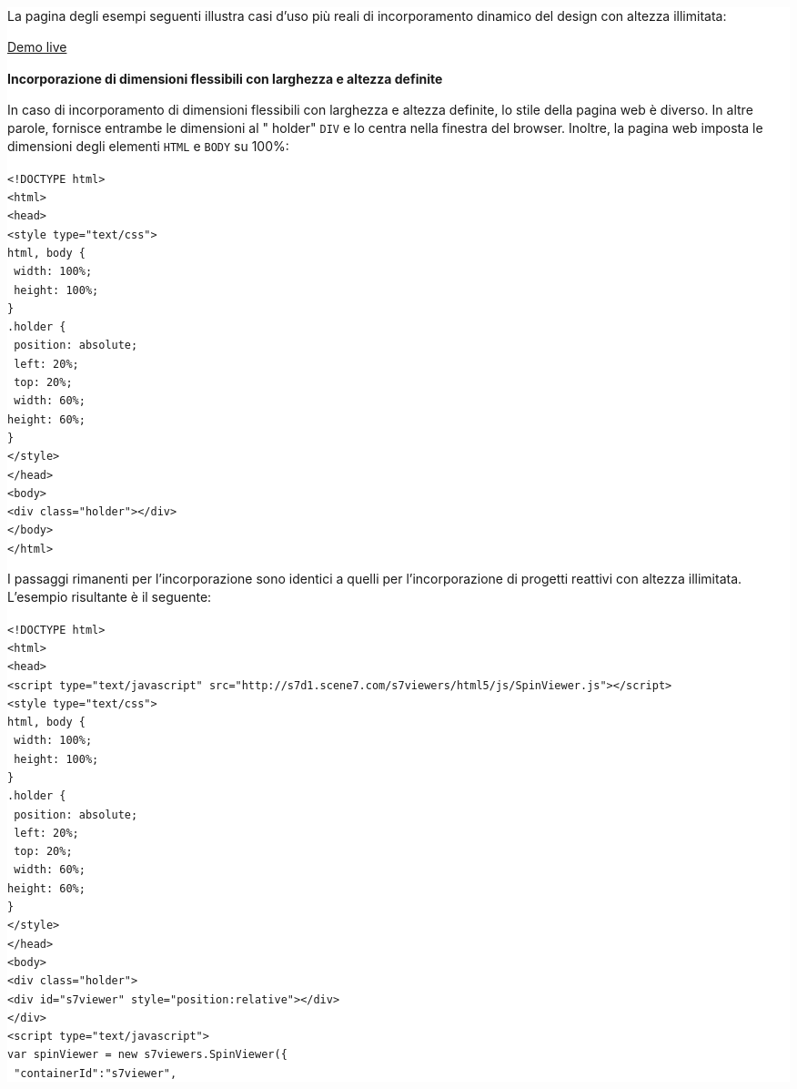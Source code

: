 La pagina degli esempi seguenti illustra casi d’uso più reali di incorporamento dinamico del design con altezza illimitata:

[Demo live](https://landing.adobe.com/en/na/dynamic-media/ctir-2755/live-demos.html)



**Incorporazione di dimensioni flessibili con larghezza e altezza definite**

In caso di incorporamento di dimensioni flessibili con larghezza e altezza definite, lo stile della pagina web è diverso. In altre parole, fornisce entrambe le dimensioni al &quot; holder&quot; `DIV` e lo centra nella finestra del browser. Inoltre, la pagina web imposta le dimensioni degli elementi `HTML` e `BODY` su 100%:

```
<!DOCTYPE html> 
<html> 
<head> 
<style type="text/css"> 
html, body { 
 width: 100%; 
 height: 100%; 
} 
.holder { 
 position: absolute; 
 left: 20%; 
 top: 20%; 
 width: 60%; 
height: 60%; 
} 
</style> 
</head> 
<body> 
<div class="holder"></div> 
</body> 
</html>
```

I passaggi rimanenti per l’incorporazione sono identici a quelli per l’incorporazione di progetti reattivi con altezza illimitata. L’esempio risultante è il seguente:

```
<!DOCTYPE html> 
<html> 
<head> 
<script type="text/javascript" src="http://s7d1.scene7.com/s7viewers/html5/js/SpinViewer.js"></script> 
<style type="text/css"> 
html, body { 
 width: 100%; 
 height: 100%; 
} 
.holder { 
 position: absolute; 
 left: 20%; 
 top: 20%; 
 width: 60%; 
height: 60%; 
} 
</style> 
</head> 
<body> 
<div class="holder"> 
<div id="s7viewer" style="position:relative"></div> 
</div> 
<script type="text/javascript"> 
var spinViewer = new s7viewers.SpinViewer({ 
 "containerId":"s7viewer", 
```